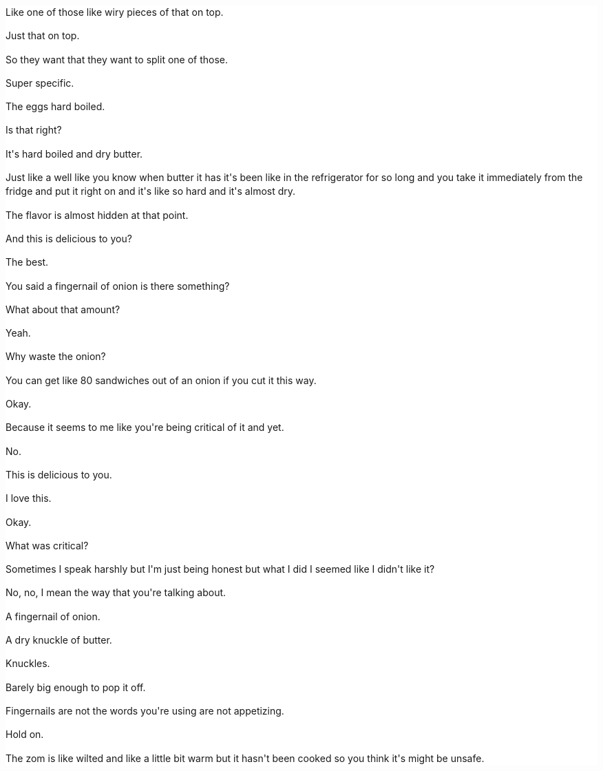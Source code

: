 Like one of those like wiry pieces of that on top.

Just that on top.

So they want that they want to split one of those.

Super specific.

The eggs hard boiled.

Is that right?

It's hard boiled and dry butter.

Just like a well like you know when butter it has it's been like in the refrigerator for so long and you take it immediately from the fridge and put it right on and it's like so hard and it's almost dry.

The flavor is almost hidden at that point.

And this is delicious to you?

The best.

You said a fingernail of onion is there something?

What about that amount?

Yeah.

Why waste the onion?

You can get like 80 sandwiches out of an onion if you cut it this way.

Okay.

Because it seems to me like you're being critical of it and yet.

No.

This is delicious to you.

I love this.

Okay.

What was critical?

Sometimes I speak harshly but I'm just being honest but what I did I seemed like I didn't like it?

No, no, I mean the way that you're talking about.

A fingernail of onion.

A dry knuckle of butter.

Knuckles.

Barely big enough to pop it off.

Fingernails are not the words you're using are not appetizing.

Hold on.

The zom is like wilted and like a little bit warm but it hasn't been cooked so you think it's might be unsafe.
